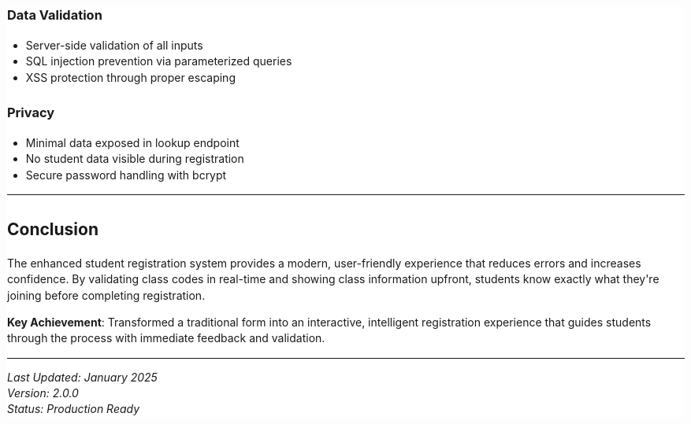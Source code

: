 ### Data Validation
- Server-side validation of all inputs
- SQL injection prevention via parameterized queries
- XSS protection through proper escaping

### Privacy
- Minimal data exposed in lookup endpoint
- No student data visible during registration
- Secure password handling with bcrypt

---

## Conclusion

The enhanced student registration system provides a modern, user-friendly experience that reduces errors and increases confidence. By validating class codes in real-time and showing class information upfront, students know exactly what they're joining before completing registration.

**Key Achievement**: Transformed a traditional form into an interactive, intelligent registration experience that guides students through the process with immediate feedback and validation.

---

*Last Updated: January 2025*  
*Version: 2.0.0*  
*Status: Production Ready*